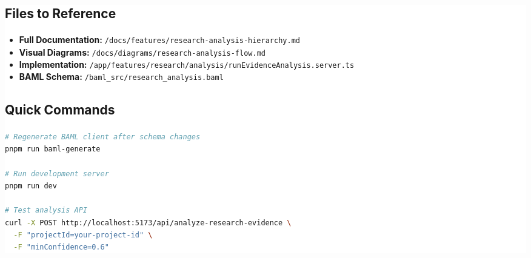 ## Files to Reference

- **Full Documentation:** `/docs/features/research-analysis-hierarchy.md`
- **Visual Diagrams:** `/docs/diagrams/research-analysis-flow.md`
- **Implementation:** `/app/features/research/analysis/runEvidenceAnalysis.server.ts`
- **BAML Schema:** `/baml_src/research_analysis.baml`

## Quick Commands

```bash
# Regenerate BAML client after schema changes
pnpm run baml-generate

# Run development server
pnpm run dev

# Test analysis API
curl -X POST http://localhost:5173/api/analyze-research-evidence \
  -F "projectId=your-project-id" \
  -F "minConfidence=0.6"
```
